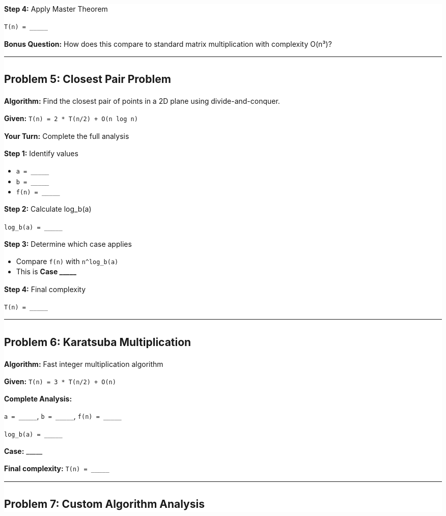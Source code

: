 **Step 4:** Apply Master Theorem
```
T(n) = _____
```

**Bonus Question:** How does this compare to standard matrix multiplication with complexity O(n³)?

---

## Problem 5: Closest Pair Problem

**Algorithm:** Find the closest pair of points in a 2D plane using divide-and-conquer.

**Given:** `T(n) = 2 * T(n/2) + O(n log n)`

**Your Turn:** Complete the full analysis

**Step 1:** Identify values
- `a = _____`
- `b = _____`  
- `f(n) = _____`

**Step 2:** Calculate log_b(a)
```
log_b(a) = _____
```

**Step 3:** Determine which case applies
- Compare `f(n)` with `n^log_b(a)`
- This is **Case _____**

**Step 4:** Final complexity
```
T(n) = _____
```

---

## Problem 6: Karatsuba Multiplication

**Algorithm:** Fast integer multiplication algorithm

**Given:** `T(n) = 3 * T(n/2) + O(n)`

**Complete Analysis:**

`a = _____`, `b = _____`, `f(n) = _____`

`log_b(a) = _____`

**Case:** _____

**Final complexity:** `T(n) = _____`

---

## Problem 7: Custom Algorithm Analysis
